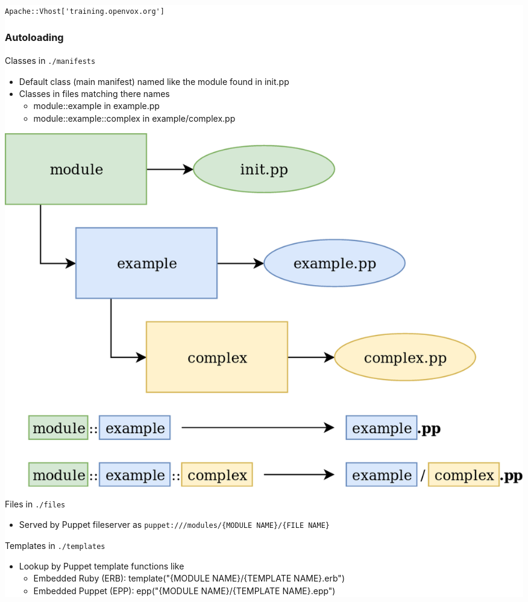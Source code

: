   ```puppet
  Apache::Vhost['training.openvox.org']
  ```

### Autoloading

Classes in `./manifests`

* Default class (main manifest) named like the module found in init.pp
* Classes in files matching there names
  * module::example in example.pp
  * module::example::complex in example/complex.pp

![Autoloading](../../images/autoloading.png)


Files in `./files`

* Served by Puppet fileserver as `puppet:///modules/{MODULE NAME}/{FILE NAME}`

Templates in `./templates`

* Lookup by Puppet template functions like
  * Embedded Ruby (ERB): template("{MODULE NAME}/{TEMPLATE NAME}.erb")
  * Embedded Puppet (EPP): epp("{MODULE NAME}/{TEMPLATE NAME}.epp")
